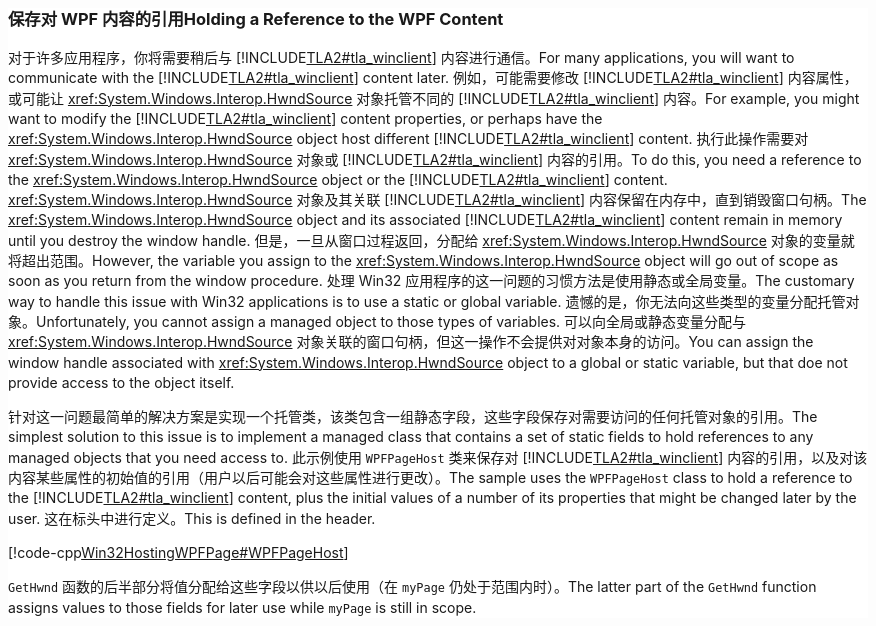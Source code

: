 <a name="holding_a_reference"></a>
### <a name="holding-a-reference-to-the-wpf-content"></a><span data-ttu-id="69930-206">保存对 WPF 内容的引用</span><span class="sxs-lookup"><span data-stu-id="69930-206">Holding a Reference to the WPF Content</span></span>
 <span data-ttu-id="69930-207">对于许多应用程序，你将需要稍后与 [!INCLUDE[TLA2#tla_winclient](../../../includes/tla2sharptla-winclient-md.md)] 内容进行通信。</span><span class="sxs-lookup"><span data-stu-id="69930-207">For many applications, you will want to communicate with the [!INCLUDE[TLA2#tla_winclient](../../../includes/tla2sharptla-winclient-md.md)] content later.</span></span> <span data-ttu-id="69930-208">例如，可能需要修改 [!INCLUDE[TLA2#tla_winclient](../../../includes/tla2sharptla-winclient-md.md)] 内容属性，或可能让 <xref:System.Windows.Interop.HwndSource> 对象托管不同的 [!INCLUDE[TLA2#tla_winclient](../../../includes/tla2sharptla-winclient-md.md)] 内容。</span><span class="sxs-lookup"><span data-stu-id="69930-208">For example, you might want to modify the [!INCLUDE[TLA2#tla_winclient](../../../includes/tla2sharptla-winclient-md.md)] content properties, or perhaps have the <xref:System.Windows.Interop.HwndSource> object host different [!INCLUDE[TLA2#tla_winclient](../../../includes/tla2sharptla-winclient-md.md)] content.</span></span> <span data-ttu-id="69930-209">执行此操作需要对 <xref:System.Windows.Interop.HwndSource> 对象或 [!INCLUDE[TLA2#tla_winclient](../../../includes/tla2sharptla-winclient-md.md)] 内容的引用。</span><span class="sxs-lookup"><span data-stu-id="69930-209">To do this, you need a reference to the <xref:System.Windows.Interop.HwndSource> object or the [!INCLUDE[TLA2#tla_winclient](../../../includes/tla2sharptla-winclient-md.md)] content.</span></span> <span data-ttu-id="69930-210"><xref:System.Windows.Interop.HwndSource> 对象及其关联 [!INCLUDE[TLA2#tla_winclient](../../../includes/tla2sharptla-winclient-md.md)] 内容保留在内存中，直到销毁窗口句柄。</span><span class="sxs-lookup"><span data-stu-id="69930-210">The <xref:System.Windows.Interop.HwndSource> object and its associated [!INCLUDE[TLA2#tla_winclient](../../../includes/tla2sharptla-winclient-md.md)] content remain in memory until you destroy the window handle.</span></span> <span data-ttu-id="69930-211">但是，一旦从窗口过程返回，分配给 <xref:System.Windows.Interop.HwndSource> 对象的变量就将超出范围。</span><span class="sxs-lookup"><span data-stu-id="69930-211">However, the variable you assign to the <xref:System.Windows.Interop.HwndSource> object will go out of scope as soon as you return from the window procedure.</span></span> <span data-ttu-id="69930-212">处理 Win32 应用程序的这一问题的习惯方法是使用静态或全局变量。</span><span class="sxs-lookup"><span data-stu-id="69930-212">The customary way to handle this issue with Win32 applications is to use a static or global variable.</span></span> <span data-ttu-id="69930-213">遗憾的是，你无法向这些类型的变量分配托管对象。</span><span class="sxs-lookup"><span data-stu-id="69930-213">Unfortunately, you cannot assign a managed object to those types of variables.</span></span> <span data-ttu-id="69930-214">可以向全局或静态变量分配与 <xref:System.Windows.Interop.HwndSource> 对象关联的窗口句柄，但这一操作不会提供对对象本身的访问。</span><span class="sxs-lookup"><span data-stu-id="69930-214">You can assign the window handle associated with <xref:System.Windows.Interop.HwndSource> object to a global or static variable, but that doe not provide access to the object itself.</span></span>

 <span data-ttu-id="69930-215">针对这一问题最简单的解决方案是实现一个托管类，该类包含一组静态字段，这些字段保存对需要访问的任何托管对象的引用。</span><span class="sxs-lookup"><span data-stu-id="69930-215">The simplest solution to this issue is to implement a managed class that contains a set of static fields to hold references to any managed objects that you need access to.</span></span> <span data-ttu-id="69930-216">此示例使用 `WPFPageHost` 类来保存对 [!INCLUDE[TLA2#tla_winclient](../../../includes/tla2sharptla-winclient-md.md)] 内容的引用，以及对该内容某些属性的初始值的引用（用户以后可能会对这些属性进行更改）。</span><span class="sxs-lookup"><span data-stu-id="69930-216">The sample uses the `WPFPageHost` class to hold a reference to the [!INCLUDE[TLA2#tla_winclient](../../../includes/tla2sharptla-winclient-md.md)] content, plus the initial values of a number of its properties that might be changed later by the user.</span></span> <span data-ttu-id="69930-217">这在标头中进行定义。</span><span class="sxs-lookup"><span data-stu-id="69930-217">This is defined in the header.</span></span>

 [!code-cpp[Win32HostingWPFPage#WPFPageHost](~/samples/snippets/cpp/VS_Snippets_Wpf/Win32HostingWPFPage/CPP/Win32HostingWPFPage.h#wpfpagehost)]

 <span data-ttu-id="69930-218">`GetHwnd` 函数的后半部分将值分配给这些字段以供以后使用（在 `myPage` 仍处于范围内时）。</span><span class="sxs-lookup"><span data-stu-id="69930-218">The latter part of the `GetHwnd` function assigns values to those fields for later use while `myPage` is still in scope.</span></span>
